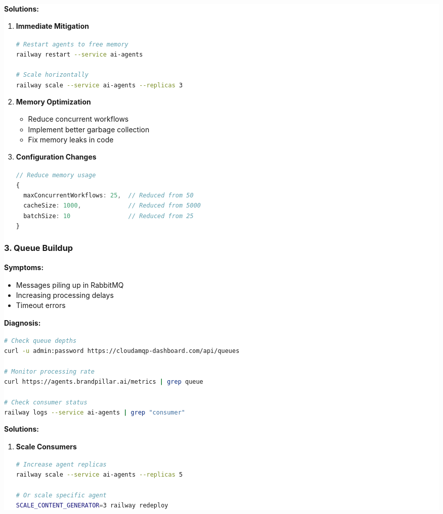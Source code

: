 **Solutions:**

1. **Immediate Mitigation**
   ```bash
   # Restart agents to free memory
   railway restart --service ai-agents
   
   # Scale horizontally
   railway scale --service ai-agents --replicas 3
   ```

2. **Memory Optimization**
   - Reduce concurrent workflows
   - Implement better garbage collection
   - Fix memory leaks in code

3. **Configuration Changes**
   ```typescript
   // Reduce memory usage
   {
     maxConcurrentWorkflows: 25,  // Reduced from 50
     cacheSize: 1000,             // Reduced from 5000
     batchSize: 10                // Reduced from 25
   }
   ```

### 3. Queue Buildup

**Symptoms:**
- Messages piling up in RabbitMQ
- Increasing processing delays
- Timeout errors

**Diagnosis:**
```bash
# Check queue depths
curl -u admin:password https://cloudamqp-dashboard.com/api/queues

# Monitor processing rate
curl https://agents.brandpillar.ai/metrics | grep queue

# Check consumer status
railway logs --service ai-agents | grep "consumer"
```

**Solutions:**

1. **Scale Consumers**
   ```bash
   # Increase agent replicas
   railway scale --service ai-agents --replicas 5
   
   # Or scale specific agent
   SCALE_CONTENT_GENERATOR=3 railway redeploy
   ```
